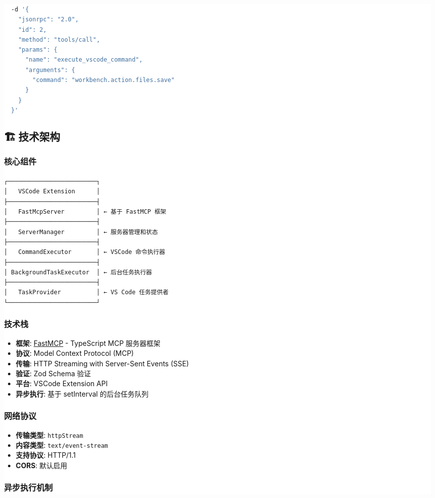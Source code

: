 ```bash
  -d '{
    "jsonrpc": "2.0",
    "id": 2,
    "method": "tools/call",
    "params": {
      "name": "execute_vscode_command",
      "arguments": {
        "command": "workbench.action.files.save"
      }
    }
  }'
```

## 🏗️ 技术架构

### 核心组件

```
┌─────────────────────────┐
│   VSCode Extension      │
├─────────────────────────┤
│   FastMcpServer         │ ← 基于 FastMCP 框架
├─────────────────────────┤
│   ServerManager         │ ← 服务器管理和状态
├─────────────────────────┤
│   CommandExecutor       │ ← VSCode 命令执行器
├─────────────────────────┤
│ BackgroundTaskExecutor  │ ← 后台任务执行器
├─────────────────────────┤
│   TaskProvider          │ ← VS Code 任务提供者
└─────────────────────────┘
```

### 技术栈

-   **框架**: [FastMCP](https://github.com/punkpeye/fastmcp) - TypeScript MCP 服务器框架
-   **协议**: Model Context Protocol (MCP)
-   **传输**: HTTP Streaming with Server-Sent Events (SSE)
-   **验证**: Zod Schema 验证
-   **平台**: VSCode Extension API
-   **异步执行**: 基于 setInterval 的后台任务队列

### 网络协议

-   **传输类型**: `httpStream`
-   **内容类型**: `text/event-stream`
-   **支持协议**: HTTP/1.1
-   **CORS**: 默认启用

### 异步执行机制
